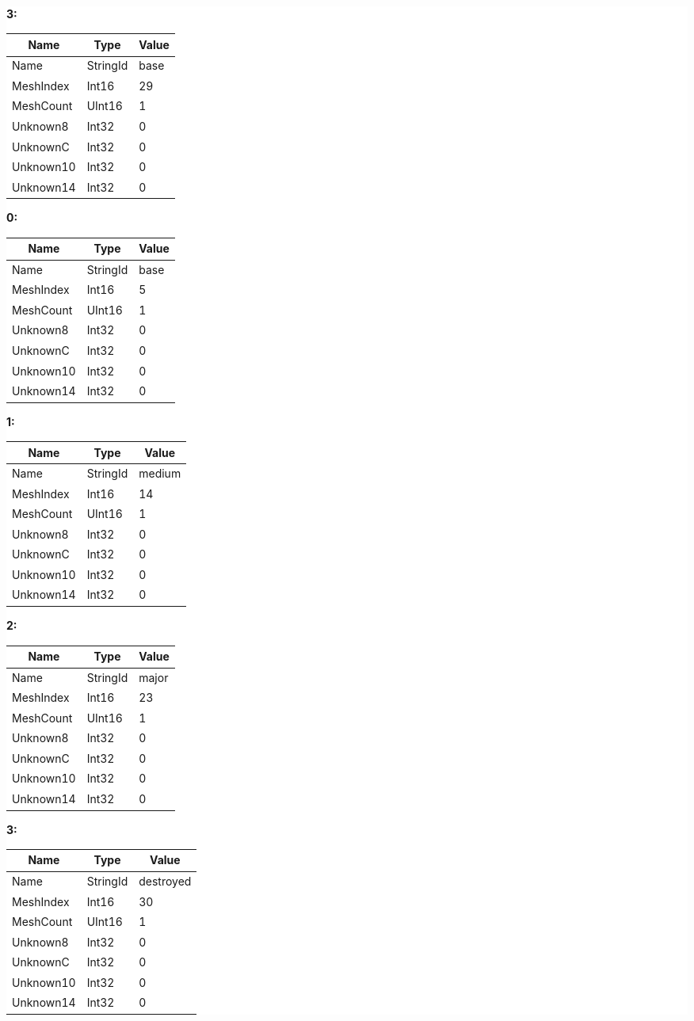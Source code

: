
**3:**

Name	| Type	| Value
---	|---	|---	|
Name	|StringId	|base
MeshIndex	|Int16	|29
MeshCount	|UInt16	|1
Unknown8	|Int32	|0
UnknownC	|Int32	|0
Unknown10	|Int32	|0
Unknown14	|Int32	|0


**0:**

Name	| Type	| Value
---	|---	|---	|
Name	|StringId	|base
MeshIndex	|Int16	|5
MeshCount	|UInt16	|1
Unknown8	|Int32	|0
UnknownC	|Int32	|0
Unknown10	|Int32	|0
Unknown14	|Int32	|0


**1:**

Name	| Type	| Value
---	|---	|---	|
Name	|StringId	|medium
MeshIndex	|Int16	|14
MeshCount	|UInt16	|1
Unknown8	|Int32	|0
UnknownC	|Int32	|0
Unknown10	|Int32	|0
Unknown14	|Int32	|0


**2:**

Name	| Type	| Value
---	|---	|---	|
Name	|StringId	|major
MeshIndex	|Int16	|23
MeshCount	|UInt16	|1
Unknown8	|Int32	|0
UnknownC	|Int32	|0
Unknown10	|Int32	|0
Unknown14	|Int32	|0


**3:**

Name	| Type	| Value
---	|---	|---	|
Name	|StringId	|destroyed
MeshIndex	|Int16	|30
MeshCount	|UInt16	|1
Unknown8	|Int32	|0
UnknownC	|Int32	|0
Unknown10	|Int32	|0
Unknown14	|Int32	|0
